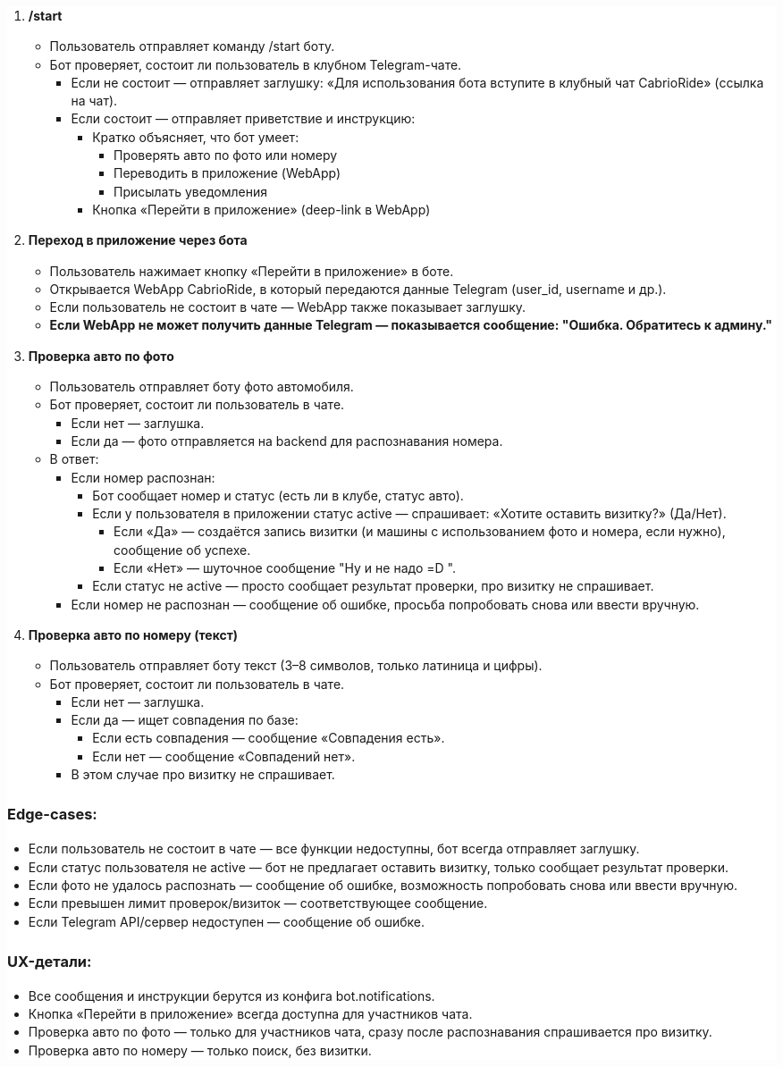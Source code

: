 1. **/start**
   - Пользователь отправляет команду /start боту.
   - Бот проверяет, состоит ли пользователь в клубном Telegram-чате.
     - Если не состоит — отправляет заглушку: «Для использования бота вступите в клубный чат CabrioRide» (ссылка на чат).
     - Если состоит — отправляет приветствие и инструкцию:
       - Кратко объясняет, что бот умеет:
         - Проверять авто по фото или номеру
         - Переводить в приложение (WebApp)
         - Присылать уведомления
       - Кнопка «Перейти в приложение» (deep-link в WebApp)

2. **Переход в приложение через бота**
   - Пользователь нажимает кнопку «Перейти в приложение» в боте.
   - Открывается WebApp CabrioRide, в который передаются данные Telegram (user_id, username и др.).
   - Если пользователь не состоит в чате — WebApp также показывает заглушку.
   - **Если WebApp не может получить данные Telegram — показывается сообщение: "Ошибка. Обратитесь к админу."**

3. **Проверка авто по фото**
   - Пользователь отправляет боту фото автомобиля.
   - Бот проверяет, состоит ли пользователь в чате.
     - Если нет — заглушка.
     - Если да — фото отправляется на backend для распознавания номера.
   - В ответ:
     - Если номер распознан:
       - Бот сообщает номер и статус (есть ли в клубе, статус авто).
       - Если у пользователя в приложении статус active — спрашивает: «Хотите оставить визитку?» (Да/Нет).
         - Если «Да» — создаётся запись визитки (и машины с использованием фото и номера, если нужно), сообщение об успехе.
         - Если «Нет» — шуточное сообщение "Ну и не надо =D ".
       - Если статус не active — просто сообщает результат проверки, про визитку не спрашивает.
      - Если номер не распознан — сообщение об ошибке, просьба попробовать снова или ввести вручную.

4. **Проверка авто по номеру (текст)**
   - Пользователь отправляет боту текст (3–8 символов, только латиница и цифры).
   - Бот проверяет, состоит ли пользователь в чате.
     - Если нет — заглушка.
     - Если да — ищет совпадения по базе:
       - Если есть совпадения — сообщение «Совпадения есть».
       - Если нет — сообщение «Совпадений нет».
     - В этом случае про визитку не спрашивает.

### Edge-cases:
- Если пользователь не состоит в чате — все функции недоступны, бот всегда отправляет заглушку.
- Если статус пользователя не active — бот не предлагает оставить визитку, только сообщает результат проверки.
- Если фото не удалось распознать — сообщение об ошибке, возможность попробовать снова или ввести вручную.
- Если превышен лимит проверок/визиток — соответствующее сообщение.
- Если Telegram API/сервер недоступен — сообщение об ошибке.

### UX-детали:
- Все сообщения и инструкции берутся из конфига bot.notifications.
- Кнопка «Перейти в приложение» всегда доступна для участников чата.
- Проверка авто по фото — только для участников чата, сразу после распознавания спрашивается про визитку.
- Проверка авто по номеру — только поиск, без визитки.
